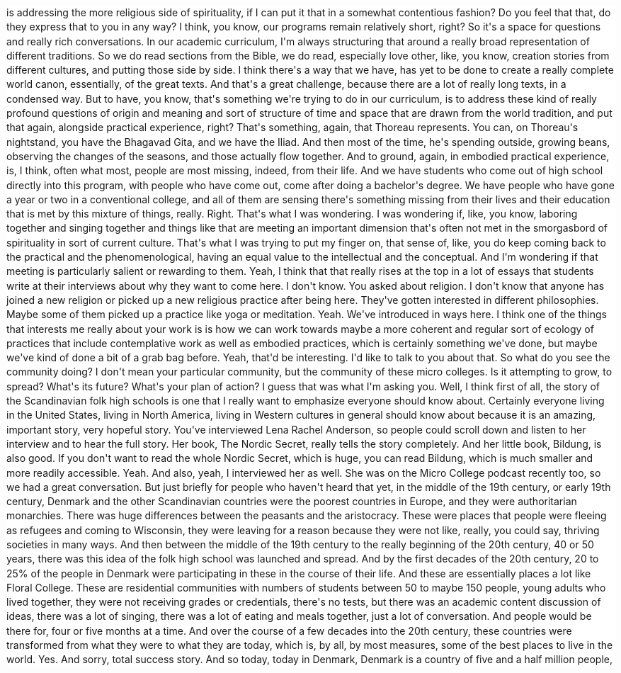 is addressing the more religious side of spirituality, if I can put it that in a somewhat contentious fashion? Do you feel that that, do they express that to you in any way? I think, you know, our programs remain relatively short, right? So it's a space for questions and really rich conversations. In our academic curriculum, I'm always structuring that around a really broad representation of different traditions. So we do read sections from the Bible, we do read, especially love other, like, you know, creation stories from different cultures, and putting those side by side. I think there's a way that we have, has yet to be done to create a really complete world canon, essentially, of the great texts. And that's a great challenge, because there are a lot of really long texts, in a condensed way. But to have, you know, that's something we're trying to do in our curriculum, is to address these kind of really profound questions of origin and meaning and sort of structure of time and space that are drawn from the world tradition, and put that again, alongside practical experience, right? That's something, again, that Thoreau represents. You can, on Thoreau's nightstand, you have the Bhagavad Gita, and we have the Iliad. And then most of the time, he's spending outside, growing beans, observing the changes of the seasons, and those actually flow together. And to ground, again, in embodied practical experience, is, I think, often what most, people are most missing, indeed, from their life. And we have students who come out of high school directly into this program, with people who have come out, come after doing a bachelor's degree. We have people who have gone a year or two in a conventional college, and all of them are sensing there's something missing from their lives and their education that is met by this mixture of things, really. Right. That's what I was wondering. I was wondering if, like, you know, laboring together and singing together and things like that are meeting an important dimension that's often not met in the smorgasbord of spirituality in sort of current culture. That's what I was trying to put my finger on, that sense of, like, you do keep coming back to the practical and the phenomenological, having an equal value to the intellectual and the conceptual. And I'm wondering if that meeting is particularly salient or rewarding to them. Yeah, I think that that really rises at the top in a lot of essays that students write at their interviews about why they want to come here. I don't know. You asked about religion. I don't know that anyone has joined a new religion or picked up a new religious practice after being here. They've gotten interested in different philosophies. Maybe some of them picked up a practice like yoga or meditation. Yeah. We've introduced in ways here. I think one of the things that interests me really about your work is is how we can work towards maybe a more coherent and regular sort of ecology of practices that include contemplative work as well as embodied practices, which is certainly something we've done, but maybe we've kind of done a bit of a grab bag before. Yeah, that'd be interesting. I'd like to talk to you about that. So what do you see the community doing? I don't mean your particular community, but the community of these micro colleges. Is it attempting to grow, to spread? What's its future? What's your plan of action? I guess that was what I'm asking you. Well, I think first of all, the story of the Scandinavian folk high schools is one that I really want to emphasize everyone should know about. Certainly everyone living in the United States, living in North America, living in Western cultures in general should know about because it is an amazing, important story, very hopeful story. You've interviewed Lena Rachel Anderson, so people could scroll down and listen to her interview and to hear the full story. Her book, The Nordic Secret, really tells the story completely. And her little book, Bildung, is also good. If you don't want to read the whole Nordic Secret, which is huge, you can read Bildung, which is much smaller and more readily accessible. Yeah. And also, yeah, I interviewed her as well. She was on the Micro College podcast recently too, so we had a great conversation. But just briefly for people who haven't heard that yet, in the middle of the 19th century, or early 19th century, Denmark and the other Scandinavian countries were the poorest countries in Europe, and they were authoritarian monarchies. There was huge differences between the peasants and the aristocracy. These were places that people were fleeing as refugees and coming to Wisconsin, they were leaving for a reason because they were not like, really, you could say, thriving societies in many ways. And then between the middle of the 19th century to the really beginning of the 20th century, 40 or 50 years, there was this idea of the folk high school was launched and spread. And by the first decades of the 20th century, 20 to 25% of the people in Denmark were participating in these in the course of their life. And these are essentially places a lot like Floral College. These are residential communities with numbers of students between 50 to maybe 150 people, young adults who lived together, they were not receiving grades or credentials, there's no tests, but there was an academic content discussion of ideas, there was a lot of singing, there was a lot of eating and meals together, just a lot of conversation. And people would be there for, four or five months at a time. And over the course of a few decades into the 20th century, these countries were transformed from what they were to what they are today, which is, by all, by most measures, some of the best places to live in the world. Yes. And sorry, total success story. And so today, today in Denmark, Denmark is a country of five and a half million people,
